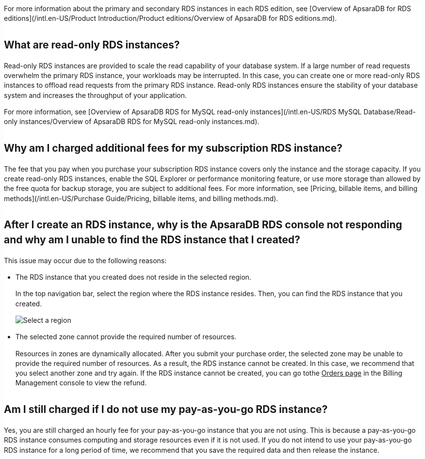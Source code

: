 For more information about the primary and secondary RDS instances in each RDS edition, see [Overview of ApsaraDB for RDS editions](/intl.en-US/Product Introduction/Product editions/Overview of ApsaraDB for RDS editions.md).

## What are read-only RDS instances?

Read-only RDS instances are provided to scale the read capability of your database system. If a large number of read requests overwhelm the primary RDS instance, your workloads may be interrupted. In this case, you can create one or more read-only RDS instances to offload read requests from the primary RDS instance. Read-only RDS instances ensure the stability of your database system and increases the throughput of your application.

For more information, see [Overview of ApsaraDB RDS for MySQL read-only instances](/intl.en-US/RDS MySQL Database/Read-only instances/Overview of ApsaraDB RDS for MySQL read-only instances.md).

## Why am I charged additional fees for my subscription RDS instance?

The fee that you pay when you purchase your subscription RDS instance covers only the instance and the storage capacity. If you create read-only RDS instances, enable the SQL Explorer or performance monitoring feature, or use more storage than allowed by the free quota for backup storage, you are subject to additional fees. For more information, see [Pricing, billable items, and billing methods](/intl.en-US/Purchase Guide/Pricing, billable items, and billing methods.md).

## After I create an RDS instance, why is the ApsaraDB RDS console not responding and why am I unable to find the RDS instance that I created?

This issue may occur due to the following reasons:

-   The RDS instance that you created does not reside in the selected region.

    In the top navigation bar, select the region where the RDS instance resides. Then, you can find the RDS instance that you created.

    ![Select a region](https://static-aliyun-doc.oss-accelerate.aliyuncs.com/assets/img/en-US/8651559951/p36543.png)

-   The selected zone cannot provide the required number of resources.

    Resources in zones are dynamically allocated. After you submit your purchase order, the selected zone may be unable to provide the required number of resources. As a result, the RDS instance cannot be created. In this case, we recommend that you select another zone and try again. If the RDS instance cannot be created, you can go tothe [Orders page](https://billing.console.aliyun.com/?#/order/list/) in the Billing Management console to view the refund.


## Am I still charged if I do not use my pay-as-you-go RDS instance?

Yes, you are still charged an hourly fee for your pay-as-you-go instance that you are not using. This is because a pay-as-you-go RDS instance consumes computing and storage resources even if it is not used. If you do not intend to use your pay-as-you-go RDS instance for a long period of time, we recommend that you save the required data and then release the instance.
